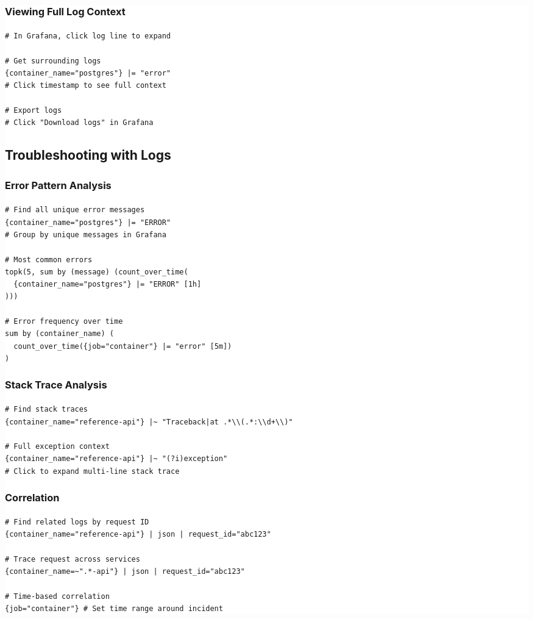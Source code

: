 ### Viewing Full Log Context

```logql
# In Grafana, click log line to expand

# Get surrounding logs
{container_name="postgres"} |= "error"
# Click timestamp to see full context

# Export logs
# Click "Download logs" in Grafana
```

## Troubleshooting with Logs

### Error Pattern Analysis

```logql
# Find all unique error messages
{container_name="postgres"} |= "ERROR"
# Group by unique messages in Grafana

# Most common errors
topk(5, sum by (message) (count_over_time(
  {container_name="postgres"} |= "ERROR" [1h]
)))

# Error frequency over time
sum by (container_name) (
  count_over_time({job="container"} |= "error" [5m])
)
```

### Stack Trace Analysis

```logql
# Find stack traces
{container_name="reference-api"} |~ "Traceback|at .*\\(.*:\\d+\\)"

# Full exception context
{container_name="reference-api"} |~ "(?i)exception"
# Click to expand multi-line stack trace
```

### Correlation

```logql
# Find related logs by request ID
{container_name="reference-api"} | json | request_id="abc123"

# Trace request across services
{container_name=~".*-api"} | json | request_id="abc123"

# Time-based correlation
{job="container"} # Set time range around incident
```
